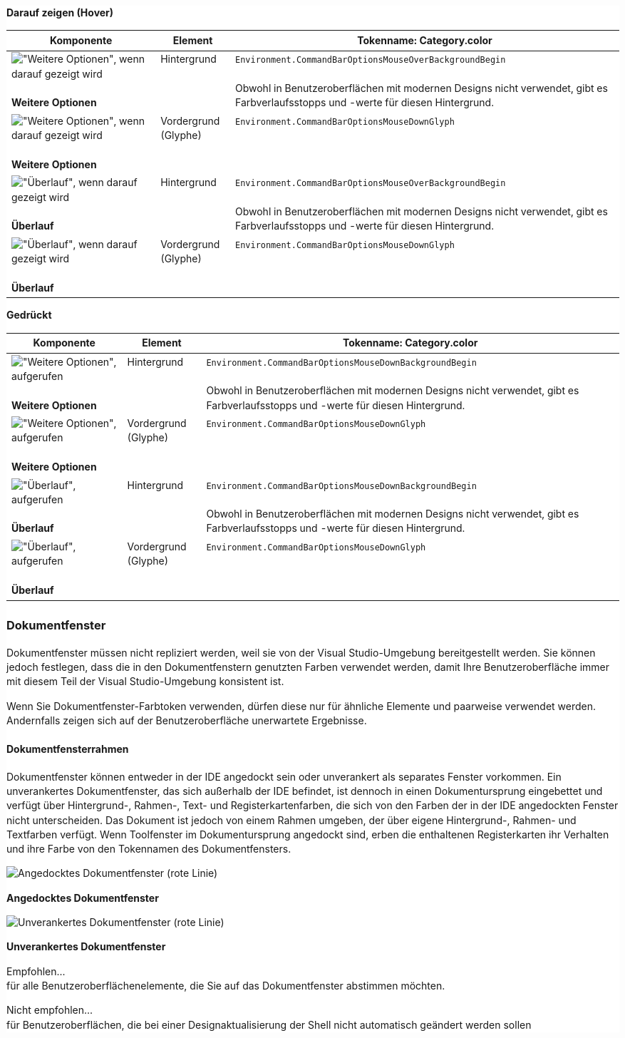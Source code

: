  **Darauf zeigen (Hover)**  
  
|Komponente|Element|Tokenname: Category.color|  
|---------------|-------------|--------------------------------|  
|!["Weitere Optionen", wenn darauf gezeigt wird](../extensibility/ux-guidelines/media/0303-061-moreoptionshover.png "0303-061_MoreOptionsHover")<br /><br /> **Weitere Optionen**|Hintergrund|`Environment.CommandBarOptionsMouseOverBackgroundBegin`<br /><br /> Obwohl in Benutzeroberflächen mit modernen Designs nicht verwendet, gibt es Farbverlaufsstopps und -werte für diesen Hintergrund.|  
|!["Weitere Optionen", wenn darauf gezeigt wird](../extensibility/ux-guidelines/media/0303-061-moreoptionshover.png "0303-061_MoreOptionsHover")<br /><br /> **Weitere Optionen**|Vordergrund (Glyphe)|`Environment.CommandBarOptionsMouseDownGlyph`|  
|!["Überlauf", wenn darauf gezeigt wird](../extensibility/ux-guidelines/media/0303-062-overflowoptions.png "0303-062_OverflowOptions")<br /><br /> **Überlauf**|Hintergrund|`Environment.CommandBarOptionsMouseOverBackgroundBegin`<br /><br /> Obwohl in Benutzeroberflächen mit modernen Designs nicht verwendet, gibt es Farbverlaufsstopps und -werte für diesen Hintergrund.|  
|!["Überlauf", wenn darauf gezeigt wird](../extensibility/ux-guidelines/media/0303-062-overflowoptions.png "0303-062_OverflowOptions")<br /><br /> **Überlauf**|Vordergrund (Glyphe)|`Environment.CommandBarOptionsMouseDownGlyph`|  
  
 **Gedrückt**  
  
|Komponente|Element|Tokenname: Category.color|  
|---------------|-------------|--------------------------------|  
|!["Weitere Optionen", aufgerufen](../extensibility/ux-guidelines/media/0303-063-moreoptionspressed.png "0303-063_MoreOptionsPressed")<br /><br /> **Weitere Optionen**|Hintergrund|`Environment.CommandBarOptionsMouseDownBackgroundBegin`<br /><br /> Obwohl in Benutzeroberflächen mit modernen Designs nicht verwendet, gibt es Farbverlaufsstopps und -werte für diesen Hintergrund.|  
|!["Weitere Optionen", aufgerufen](../extensibility/ux-guidelines/media/0303-063-moreoptionspressed.png "0303-063_MoreOptionsPressed")<br /><br /> **Weitere Optionen**|Vordergrund (Glyphe)|`Environment.CommandBarOptionsMouseDownGlyph`|  
|!["Überlauf", aufgerufen](../extensibility/ux-guidelines/media/0303-064-overflowpressed.png "0303-064_OverflowPressed")<br /><br /> **Überlauf**|Hintergrund|`Environment.CommandBarOptionsMouseDownBackgroundBegin`<br /><br /> Obwohl in Benutzeroberflächen mit modernen Designs nicht verwendet, gibt es Farbverlaufsstopps und -werte für diesen Hintergrund.|  
|!["Überlauf", aufgerufen](../extensibility/ux-guidelines/media/0303-064-overflowpressed.png "0303-064_OverflowPressed")<br /><br /> **Überlauf**|Vordergrund (Glyphe)|`Environment.CommandBarOptionsMouseDownGlyph`|  
  
### <a name="document-windows"></a>Dokumentfenster  
 Dokumentfenster müssen nicht repliziert werden, weil sie von der Visual Studio-Umgebung bereitgestellt werden. Sie können jedoch festlegen, dass die in den Dokumentfenstern genutzten Farben verwendet werden, damit Ihre Benutzeroberfläche immer mit diesem Teil der Visual Studio-Umgebung konsistent ist.  
  
 Wenn Sie Dokumentfenster-Farbtoken verwenden, dürfen diese nur für ähnliche Elemente und paarweise verwendet werden. Andernfalls zeigen sich auf der Benutzeroberfläche unerwartete Ergebnisse.  
  
#### <a name="document-window-frame"></a>Dokumentfensterrahmen  
 Dokumentfenster können entweder in der IDE angedockt sein oder unverankert als separates Fenster vorkommen. Ein unverankertes Dokumentfenster, das sich außerhalb der IDE befindet, ist dennoch in einen Dokumentursprung eingebettet und verfügt über Hintergrund-, Rahmen-, Text- und Registerkartenfarben, die sich von den Farben der in der IDE angedockten Fenster nicht unterscheiden. Das Dokument ist jedoch von einem Rahmen umgeben, der über eigene Hintergrund-, Rahmen- und Textfarben verfügt. Wenn Toolfenster im Dokumentursprung angedockt sind, erben die enthaltenen Registerkarten ihr Verhalten und ihre Farbe von den Tokennamen des Dokumentfensters.  
  
 ![Angedocktes Dokumentfenster (rote Linie)](../extensibility/ux-guidelines/media/0303-065-dockeddocumentwindowredline.png "0303-065_DockedDocumentWindowRedline")  
  
 **Angedocktes Dokumentfenster**  
  
 ![Unverankertes Dokumentfenster (rote Linie)](../extensibility/ux-guidelines/media/0303-066-floatingdocumentwindowredline.png "0303-066_FloatingDocumentWindowRedline")  
  
 **Unverankertes Dokumentfenster**  
  
 Empfohlen...  
 für alle Benutzeroberflächenelemente, die Sie auf das Dokumentfenster abstimmen möchten.  
  
 Nicht empfohlen...  
 für Benutzeroberflächen, die bei einer Designaktualisierung der Shell nicht automatisch geändert werden sollen  
  